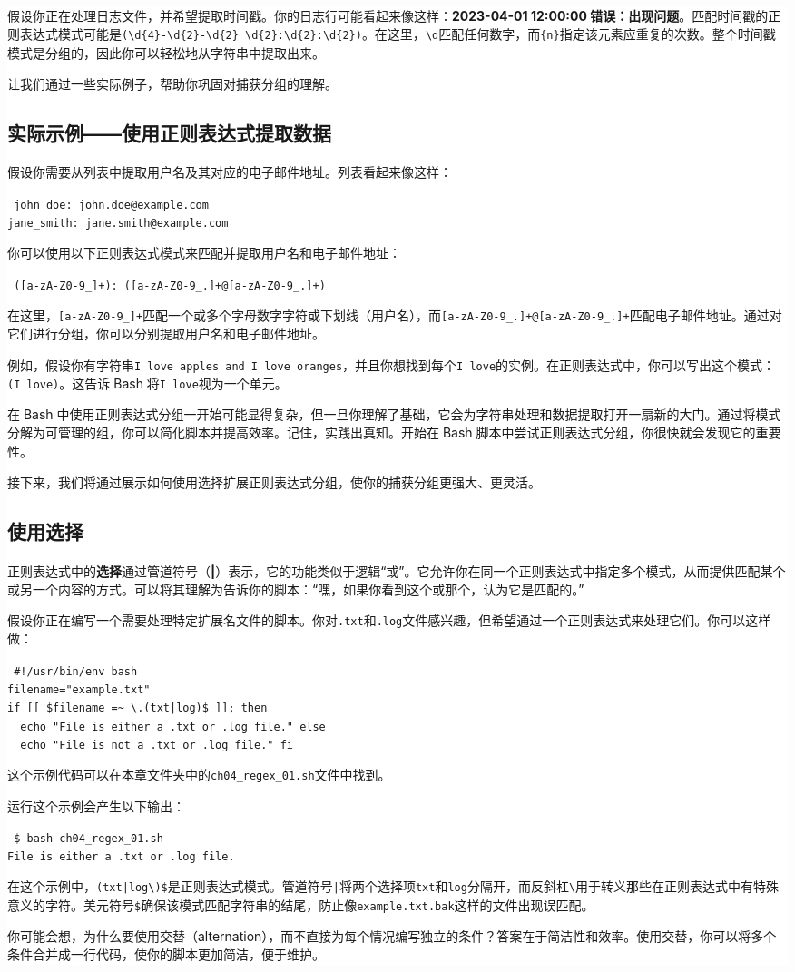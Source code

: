 假设你正在处理日志文件，并希望提取时间戳。你的日志行可能看起来像这样：**2023-04-01 12:00:00 错误：出现问题**。匹配时间戳的正则表达式模式可能是`(\d{4}-\d{2}-\d{2} \d{2}:\d{2}:\d{2})`。在这里，`\d`匹配任何数字，而`{n}`指定该元素应重复的次数。整个时间戳模式是分组的，因此你可以轻松地从字符串中提取出来。

让我们通过一些实际例子，帮助你巩固对捕获分组的理解。

## 实际示例——使用正则表达式提取数据

假设你需要从列表中提取用户名及其对应的电子邮件地址。列表看起来像这样：

```
 john_doe: john.doe@example.com
jane_smith: jane.smith@example.com
```

你可以使用以下正则表达式模式来匹配并提取用户名和电子邮件地址：

```
 ([a-zA-Z0-9_]+): ([a-zA-Z0-9_.]+@[a-zA-Z0-9_.]+)
```

在这里，`[a-zA-Z0-9_]+`匹配一个或多个字母数字字符或下划线（用户名），而`[a-zA-Z0-9_.]+@[a-zA-Z0-9_.]+`匹配电子邮件地址。通过对它们进行分组，你可以分别提取用户名和电子邮件地址。

例如，假设你有字符串`I love apples and I love oranges`，并且你想找到每个`I love`的实例。在正则表达式中，你可以写出这个模式：`(I love)`。这告诉 Bash 将`I love`视为一个单元。

在 Bash 中使用正则表达式分组一开始可能显得复杂，但一旦你理解了基础，它会为字符串处理和数据提取打开一扇新的大门。通过将模式分解为可管理的组，你可以简化脚本并提高效率。记住，实践出真知。开始在 Bash 脚本中尝试正则表达式分组，你很快就会发现它的重要性。

接下来，我们将通过展示如何使用选择扩展正则表达式分组，使你的捕获分组更强大、更灵活。

## 使用选择

正则表达式中的**选择**通过管道符号（**|**）表示，它的功能类似于逻辑“或”。它允许你在同一个正则表达式中指定多个模式，从而提供匹配某个或另一个内容的方式。可以将其理解为告诉你的脚本：“嘿，如果你看到这个或那个，认为它是匹配的。”

假设你正在编写一个需要处理特定扩展名文件的脚本。你对`.txt`和`.log`文件感兴趣，但希望通过一个正则表达式来处理它们。你可以这样做：

```
 #!/usr/bin/env bash
filename="example.txt"
if [[ $filename =~ \.(txt|log)$ ]]; then
  echo "File is either a .txt or .log file." else
  echo "File is not a .txt or .log file." fi
```

这个示例代码可以在本章文件夹中的`ch04_regex_01.sh`文件中找到。

运行这个示例会产生以下输出：

```
 $ bash ch04_regex_01.sh
File is either a .txt or .log file.
```

在这个示例中，`(txt|log\)$`是正则表达式模式。管道符号`|`将两个选择项`txt`和`log`分隔开，而反斜杠`\`用于转义那些在正则表达式中有特殊意义的字符。美元符号`$`确保该模式匹配字符串的结尾，防止像`example.txt.bak`这样的文件出现误匹配。

你可能会想，为什么要使用交替（alternation），而不直接为每个情况编写独立的条件？答案在于简洁性和效率。使用交替，你可以将多个条件合并成一行代码，使你的脚本更加简洁，便于维护。
